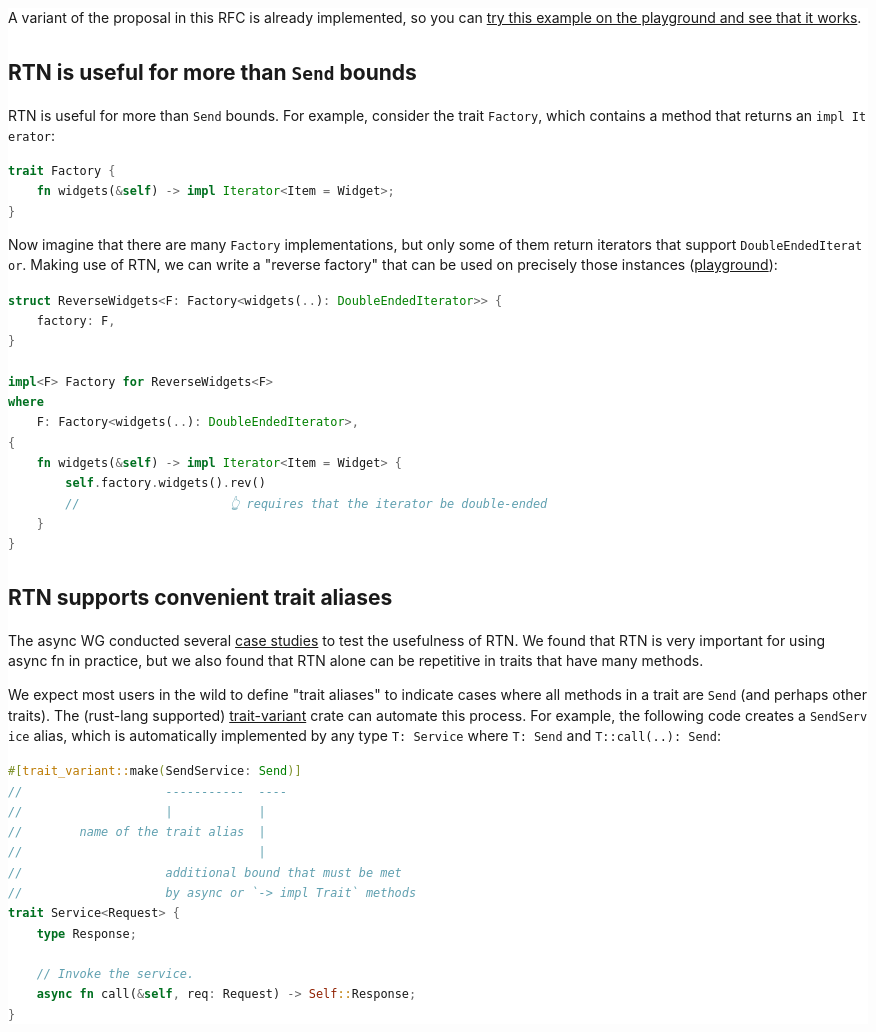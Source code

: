 A variant of the proposal in this RFC is already implemented, so you can [try this example on the playground and see that it works](https://play.rust-lang.org/?version=nightly&mode=debug&edition=2021&gist=46ba0640607762280ae2380ff0167edf).

## RTN is useful for more than `Send` bounds

RTN is useful for more than `Send` bounds. For example, consider the trait `Factory`, which contains a method that returns an `impl Iterator`:

```rust
trait Factory {
    fn widgets(&self) -> impl Iterator<Item = Widget>;
}
```

Now imagine that there are many `Factory` implementations, but only some of them return iterators that support `DoubleEndedIterator`.
Making use of RTN, we can write a "reverse factory" that can be used on precisely those instances ([playground](https://play.rust-lang.org/?version=nightly&mode=debug&edition=2021&gist=6d45f55355188001ea6499314ce30b4b)):

```rust
struct ReverseWidgets<F: Factory<widgets(..): DoubleEndedIterator>> {
    factory: F,
}

impl<F> Factory for ReverseWidgets<F>
where
    F: Factory<widgets(..): DoubleEndedIterator>,
{
    fn widgets(&self) -> impl Iterator<Item = Widget> {
        self.factory.widgets().rev()
        //                     👆 requires that the iterator be double-ended
    }
}
```

## RTN supports convenient trait aliases

The async WG conducted several [case studies][] to test the usefulness of RTN.
We found that RTN is very important for using async fn in practice,
but we also found that RTN alone can be repetitive in traits that have many methods.

We expect most users in the wild to define "trait aliases" to indicate cases where all methods in a trait are `Send` (and perhaps other traits). The (rust-lang supported) [trait-variant][] crate can automate this process. For example, the following code creates a `SendService` alias, which is automatically implemented by any type `T: Service` where `T: Send` and `T::call(..): Send`:

[case studies]: https://rust-lang.github.io/async-fundamentals-initiative/evaluation/case-studies.html
[trait-variant]: https://github.com/rust-lang/impl-trait-utils

```rust
#[trait_variant::make(SendService: Send)]
//                    -----------  ----
//                    |            |
//        name of the trait alias  |
//                                 |
//                    additional bound that must be met
//                    by async or `-> impl Trait` methods
trait Service<Request> {
    type Response;

    // Invoke the service.
    async fn call(&self, req: Request) -> Self::Response;
}
```


[summary]: #summary
[motivation]: #motivation
[sbp]: https://smallcultfollowing.com/babysteps/blog/2023/02/01/async-trait-send-bounds-part-1-intro/
[pgservice]: https://play.rust-lang.org/?version=nightly&mode=debug&edition=2021&gist=cc756422487005c51b65a9e53df2a7b9
[pgintoiter]: https://play.rust-lang.org/?version=stable&mode=debug&edition=2021&gist=ce95a4a98ce2dc3edd6ef6b1e49533c4
[guide-level explanation]: #guide-level-explanation
[reference-level explanation]: #reference-level-explanation
[RFC 3425]: https://github.com/rust-lang/rfcs/pull/3425
[drawbacks]: #drawbacks
[rationale and alternatives]: #rationale-and-alternatives
[cs]: https://rust-lang.github.io/async-fundamentals-initiative/evaluation/case-studies.html
[`embassy`]: https://github.com/embassy-rs/embassy
[awssdkcs]: https://rust-lang.github.io/async-fundamentals-initiative/evaluation/case-studies/builder-provider-api.html
[fuchsiacs]: https://rust-lang.github.io/async-fundamentals-initiative/evaluation/case-studies/socket-handler.html
[towercs]: https://rust-lang.github.io/async-fundamentals-initiative/evaluation/case-studies/tower.html
[msftcs]: https://rust-lang.github.io/async-fundamentals-initiative/evaluation/case-studies/microsoft.html
[embassycs]: https://rust-lang.github.io/async-fundamentals-initiative/evaluation/case-studies/embassy.html
[caa]: https://without.boats/blog/const-as-an-auto-trait/
[Trait transformers]: https://smallcultfollowing.com/babysteps/blog/2023/03/03/trait-transformers-send-bounds-part-3/
[prior-art]: #prior-art
[unresolved questions]: #unresolved-questions
[future possibilities]: #future-possibilities
[RFC 3437]: https://github.com/rust-lang/rfcs/pull/3437